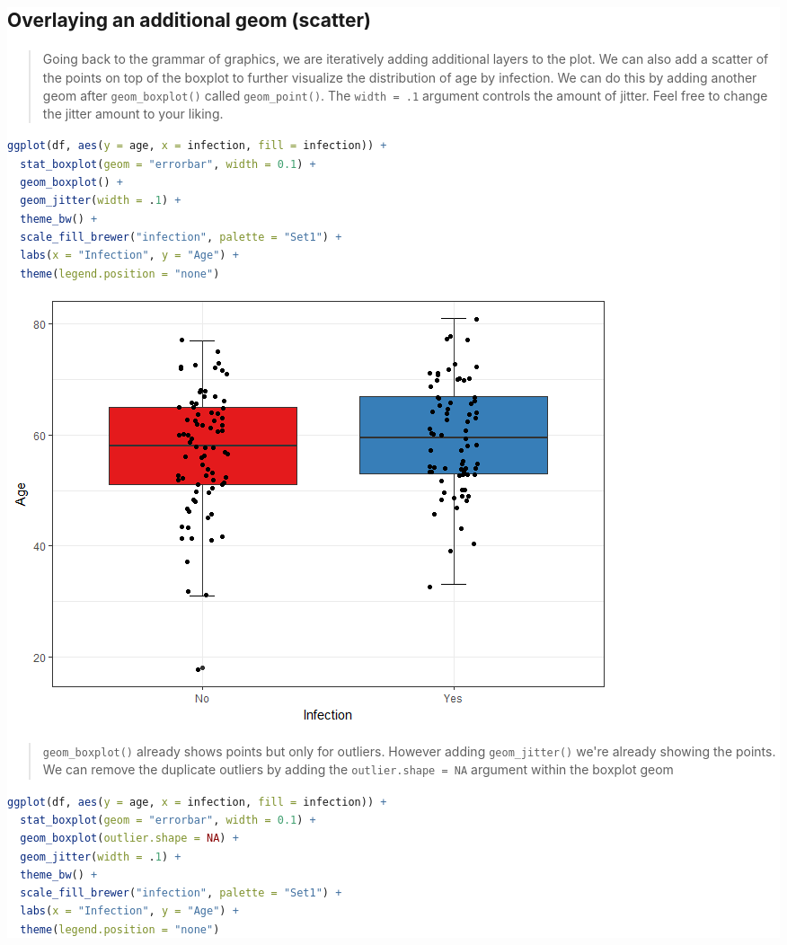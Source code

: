 
## Overlaying an additional geom (scatter)

> Going back to the grammar of graphics, we are iteratively adding additional layers to the plot. We can also add a scatter of the points on top of the boxplot to further visualize the distribution of age by infection. We can do this by adding another geom after `geom_boxplot()` called `geom_point()`. The `width = .1` argument controls the amount of jitter. Feel free to change the jitter amount to your liking.


```r
ggplot(df, aes(y = age, x = infection, fill = infection)) +
  stat_boxplot(geom = "errorbar", width = 0.1) +
  geom_boxplot() +
  geom_jitter(width = .1) +
  theme_bw() +
  scale_fill_brewer("infection", palette = "Set1") +
  labs(x = "Infection", y = "Age") +
  theme(legend.position = "none")
```

![](ggplot_files/figure-html/unnamed-chunk-52-1.png)

> `geom_boxplot()` already shows points but only for outliers. However adding `geom_jitter()` we're already showing the points. We can remove the duplicate outliers by adding the `outlier.shape = NA` argument within the boxplot geom


```r
ggplot(df, aes(y = age, x = infection, fill = infection)) +
  stat_boxplot(geom = "errorbar", width = 0.1) +
  geom_boxplot(outlier.shape = NA) +
  geom_jitter(width = .1) +
  theme_bw() +
  scale_fill_brewer("infection", palette = "Set1") +
  labs(x = "Infection", y = "Age") +
  theme(legend.position = "none")
```
